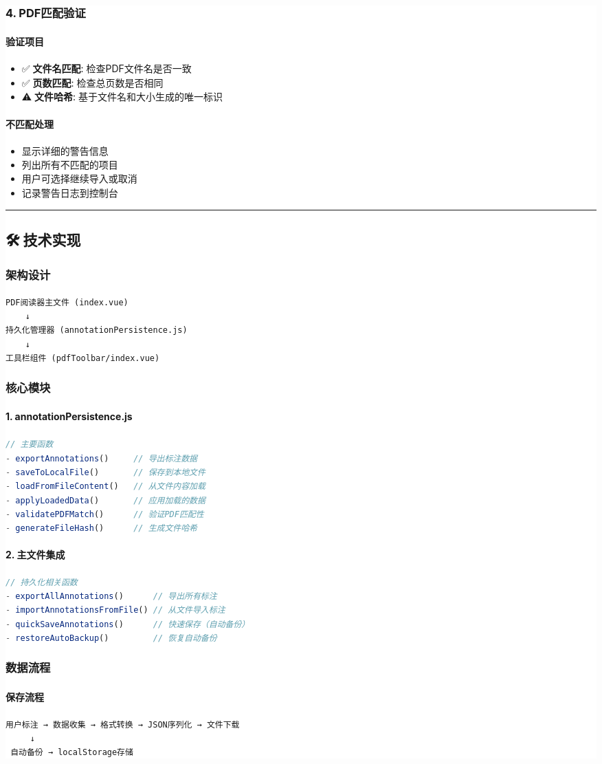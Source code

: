 ### 4. PDF匹配验证

#### 验证项目
- ✅ **文件名匹配**: 检查PDF文件名是否一致
- ✅ **页数匹配**: 检查总页数是否相同
- ⚠️ **文件哈希**: 基于文件名和大小生成的唯一标识

#### 不匹配处理
- 显示详细的警告信息
- 列出所有不匹配的项目
- 用户可选择继续导入或取消
- 记录警告日志到控制台

---

## 🛠️ 技术实现

### 架构设计

```
PDF阅读器主文件 (index.vue)
    ↓
持久化管理器 (annotationPersistence.js)
    ↓
工具栏组件 (pdfToolbar/index.vue)
```

### 核心模块

#### 1. annotationPersistence.js
```javascript
// 主要函数
- exportAnnotations()     // 导出标注数据
- saveToLocalFile()       // 保存到本地文件
- loadFromFileContent()   // 从文件内容加载
- applyLoadedData()       // 应用加载的数据
- validatePDFMatch()      // 验证PDF匹配性
- generateFileHash()      // 生成文件哈希
```

#### 2. 主文件集成
```javascript
// 持久化相关函数
- exportAllAnnotations()      // 导出所有标注
- importAnnotationsFromFile() // 从文件导入标注
- quickSaveAnnotations()      // 快速保存（自动备份）
- restoreAutoBackup()         // 恢复自动备份
```

### 数据流程

#### 保存流程
```
用户标注 → 数据收集 → 格式转换 → JSON序列化 → 文件下载
     ↓
 自动备份 → localStorage存储
```
